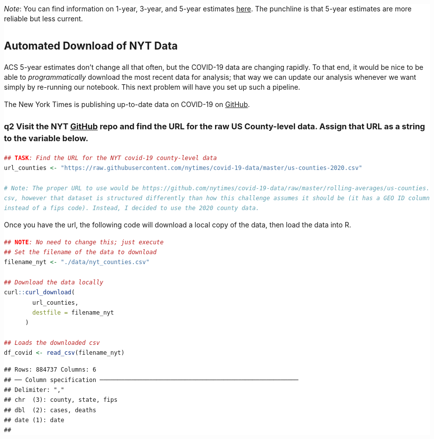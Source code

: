 *Note*: You can find information on 1-year, 3-year, and 5-year estimates
[here](https://www.census.gov/programs-surveys/acs/guidance/estimates.html).
The punchline is that 5-year estimates are more reliable but less
current.

## Automated Download of NYT Data



ACS 5-year estimates don’t change all that often, but the COVID-19 data
are changing rapidly. To that end, it would be nice to be able to
*programmatically* download the most recent data for analysis; that way
we can update our analysis whenever we want simply by re-running our
notebook. This next problem will have you set up such a pipeline.

The New York Times is publishing up-to-date data on COVID-19 on
[GitHub](https://github.com/nytimes/covid-19-data).

### **q2** Visit the NYT [GitHub](https://github.com/nytimes/covid-19-data) repo and find the URL for the **raw** US County-level data. Assign that URL as a string to the variable below.

``` r
## TASK: Find the URL for the NYT covid-19 county-level data
url_counties <- "https://raw.githubusercontent.com/nytimes/covid-19-data/master/us-counties-2020.csv"

# Note: The proper URL to use would be https://github.com/nytimes/covid-19-data/raw/master/rolling-averages/us-counties.csv, however that dataset is structured differently than how this challenge assumes it should be (it has a GEO ID column instead of a fips code). Instead, I decided to use the 2020 county data.
```

Once you have the url, the following code will download a local copy of
the data, then load the data into R.

``` r
## NOTE: No need to change this; just execute
## Set the filename of the data to download
filename_nyt <- "./data/nyt_counties.csv"

## Download the data locally
curl::curl_download(
        url_counties,
        destfile = filename_nyt
      )

## Loads the downloaded csv
df_covid <- read_csv(filename_nyt)
```

    ## Rows: 884737 Columns: 6
    ## ── Column specification ────────────────────────────────────────────────────────
    ## Delimiter: ","
    ## chr  (3): county, state, fips
    ## dbl  (2): cases, deaths
    ## date (1): date
    ## 